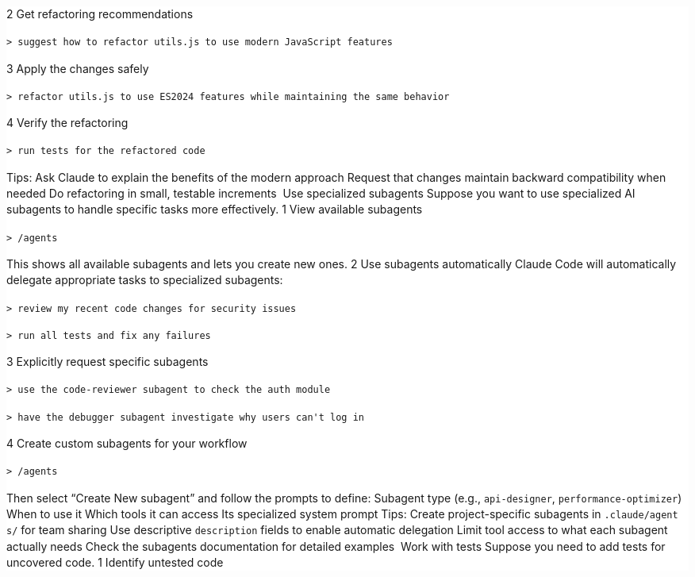  2 Get refactoring recommendations 

```
> suggest how to refactor utils.js to use modern JavaScript features
```

 3 Apply the changes safely 

```
> refactor utils.js to use ES2024 features while maintaining the same behavior
```

 4 Verify the refactoring 

```
> run tests for the refactored code
```

 Tips: Ask Claude to explain the benefits of the modern approach Request that changes maintain backward compatibility when needed Do refactoring in small, testable increments ​ Use specialized subagents Suppose you want to use specialized AI subagents to handle specific tasks more effectively. 1 View available subagents 

```
> /agents
```

 This shows all available subagents and lets you create new ones. 2 Use subagents automatically Claude Code will automatically delegate appropriate tasks to specialized subagents: 

```
> review my recent code changes for security issues
```

 

```
> run all tests and fix any failures
```

 3 Explicitly request specific subagents 

```
> use the code-reviewer subagent to check the auth module
```

 

```
> have the debugger subagent investigate why users can't log in
```

 4 Create custom subagents for your workflow 

```
> /agents
```

 Then select “Create New subagent” and follow the prompts to define: Subagent type (e.g., `api-designer`, `performance-optimizer`) When to use it Which tools it can access Its specialized system prompt Tips: Create project-specific subagents in `.claude/agents/` for team sharing Use descriptive `description` fields to enable automatic delegation Limit tool access to what each subagent actually needs Check the subagents documentation for detailed examples ​ Work with tests Suppose you need to add tests for uncovered code. 1 Identify untested code 
